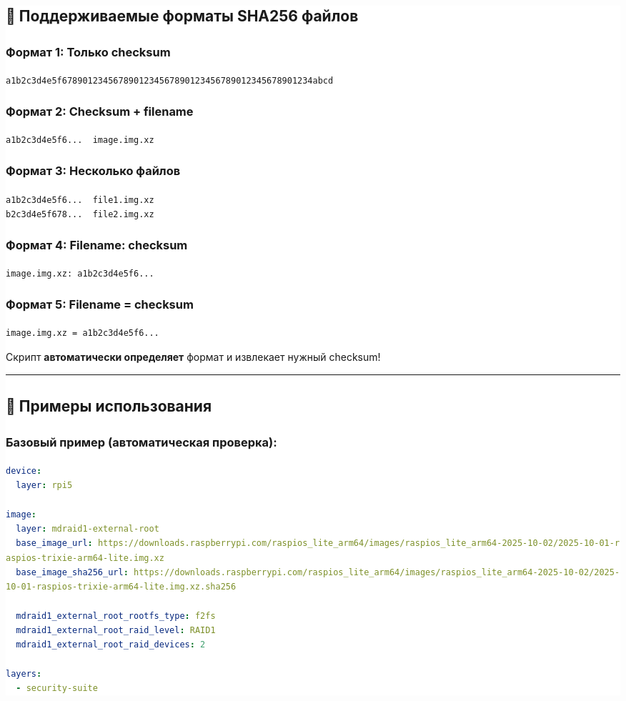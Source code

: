 ## 🔧 Поддерживаемые форматы SHA256 файлов

### Формат 1: Только checksum
```
a1b2c3d4e5f6789012345678901234567890123456789012345678901234abcd
```

### Формат 2: Checksum + filename
```
a1b2c3d4e5f6...  image.img.xz
```

### Формат 3: Несколько файлов
```
a1b2c3d4e5f6...  file1.img.xz
b2c3d4e5f678...  file2.img.xz
```

### Формат 4: Filename: checksum
```
image.img.xz: a1b2c3d4e5f6...
```

### Формат 5: Filename = checksum
```
image.img.xz = a1b2c3d4e5f6...
```

Скрипт **автоматически определяет** формат и извлекает нужный checksum!

---

## 🚀 Примеры использования

### Базовый пример (автоматическая проверка):

```yaml
device:
  layer: rpi5

image:
  layer: mdraid1-external-root
  base_image_url: https://downloads.raspberrypi.com/raspios_lite_arm64/images/raspios_lite_arm64-2025-10-02/2025-10-01-raspios-trixie-arm64-lite.img.xz
  base_image_sha256_url: https://downloads.raspberrypi.com/raspios_lite_arm64/images/raspios_lite_arm64-2025-10-02/2025-10-01-raspios-trixie-arm64-lite.img.xz.sha256
  
  mdraid1_external_root_rootfs_type: f2fs
  mdraid1_external_root_raid_level: RAID1
  mdraid1_external_root_raid_devices: 2

layers:
  - security-suite
```
